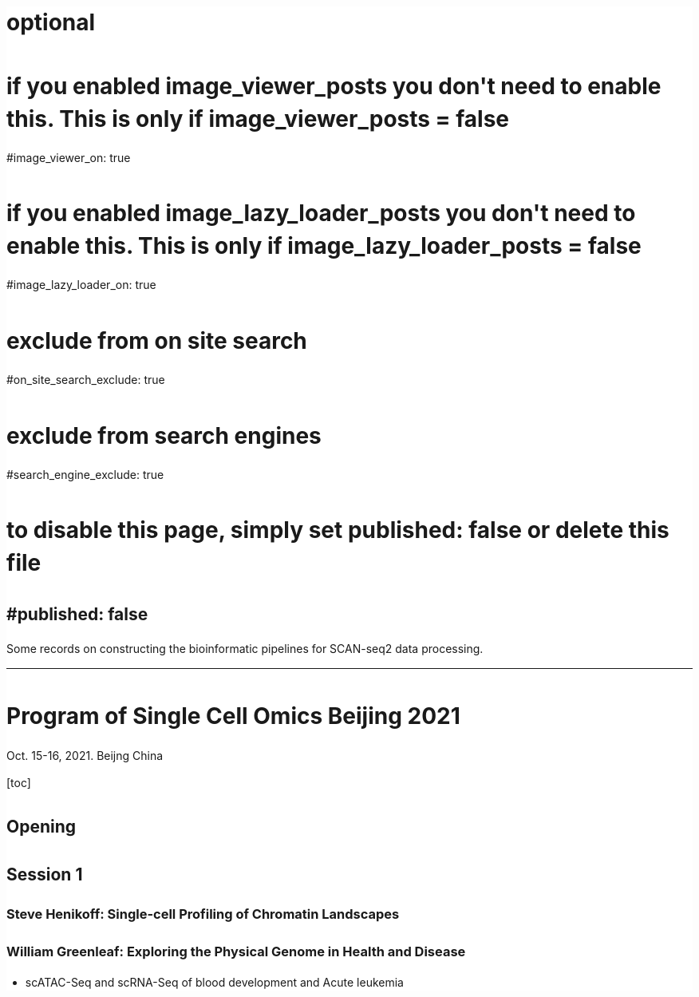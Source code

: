 # optional
# if you enabled image_viewer_posts you don't need to enable this. This is only if image_viewer_posts = false
#image_viewer_on: true
# if you enabled image_lazy_loader_posts you don't need to enable this. This is only if image_lazy_loader_posts = false
#image_lazy_loader_on: true
# exclude from on site search
#on_site_search_exclude: true
# exclude from search engines
#search_engine_exclude: true
# to disable this page, simply set published: false or delete this file
#published: false
---


Some records on constructing the bioinformatic pipelines for SCAN-seq2 data processing.



---



# Program of Single Cell Omics Beijing 2021

Oct. 15-16, 2021. Beijng China

[toc]

## Opening

## Session 1

### **Steve Henikoff**: Single-cell Profiling of Chromatin Landscapes

### **William Greenleaf**: Exploring the Physical Genome in Health and Disease

- scATAC-Seq and scRNA-Seq of blood development and Acute leukemia

